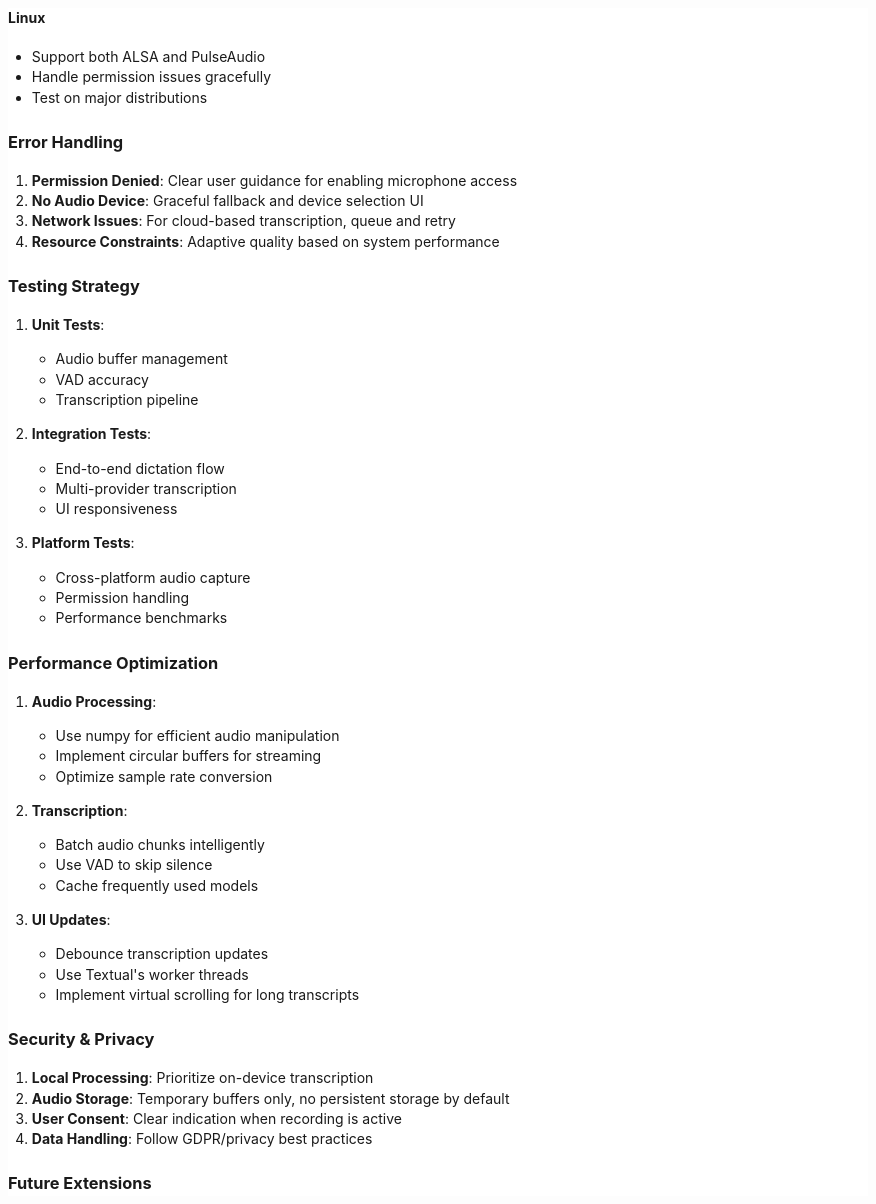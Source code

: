 #### Linux
- Support both ALSA and PulseAudio
- Handle permission issues gracefully
- Test on major distributions

### Error Handling

1. **Permission Denied**: Clear user guidance for enabling microphone access
2. **No Audio Device**: Graceful fallback and device selection UI
3. **Network Issues**: For cloud-based transcription, queue and retry
4. **Resource Constraints**: Adaptive quality based on system performance

### Testing Strategy

1. **Unit Tests**:
   - Audio buffer management
   - VAD accuracy
   - Transcription pipeline

2. **Integration Tests**:
   - End-to-end dictation flow
   - Multi-provider transcription
   - UI responsiveness

3. **Platform Tests**:
   - Cross-platform audio capture
   - Permission handling
   - Performance benchmarks

### Performance Optimization

1. **Audio Processing**:
   - Use numpy for efficient audio manipulation
   - Implement circular buffers for streaming
   - Optimize sample rate conversion

2. **Transcription**:
   - Batch audio chunks intelligently
   - Use VAD to skip silence
   - Cache frequently used models

3. **UI Updates**:
   - Debounce transcription updates
   - Use Textual's worker threads
   - Implement virtual scrolling for long transcripts

### Security & Privacy

1. **Local Processing**: Prioritize on-device transcription
2. **Audio Storage**: Temporary buffers only, no persistent storage by default
3. **User Consent**: Clear indication when recording is active
4. **Data Handling**: Follow GDPR/privacy best practices

### Future Extensions

